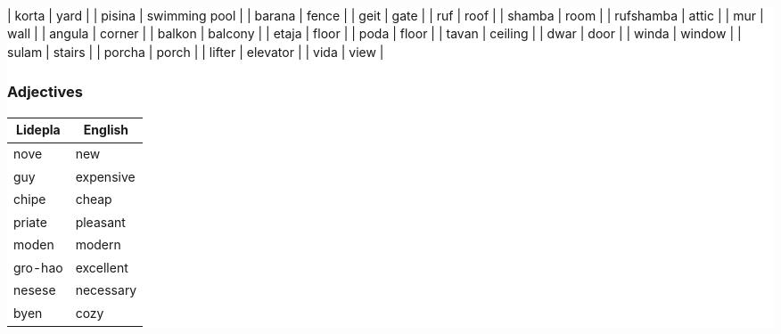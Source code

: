 | korta       | yard                  |
| pisina      | swimming pool         |
| barana      | fence                 |
| geit        | gate                  |
| ruf         | roof                  |
| shamba      | room                  |
| rufshamba   | attic                 |
| mur         | wall                  |
| angula      | corner                |
| balkon      | balcony               |
| etaja       | floor                 |
| poda        | floor                 |
| tavan       | ceiling               |
| dwar        | door                  |
| winda       | window                |
| sulam       | stairs                |
| porcha      | porch                 |
| lifter      | elevator              |
| vida        | view                  |

### Adjectives

| Lidepla | English   |
|---------|-----------|
| nove    | new       |
| guy     | expensive |
| chipe   | cheap     |
| priate  | pleasant  |
| moden   | modern    |
| gro-hao | excellent |
| nesese  | necessary |
| byen    | cozy      |
